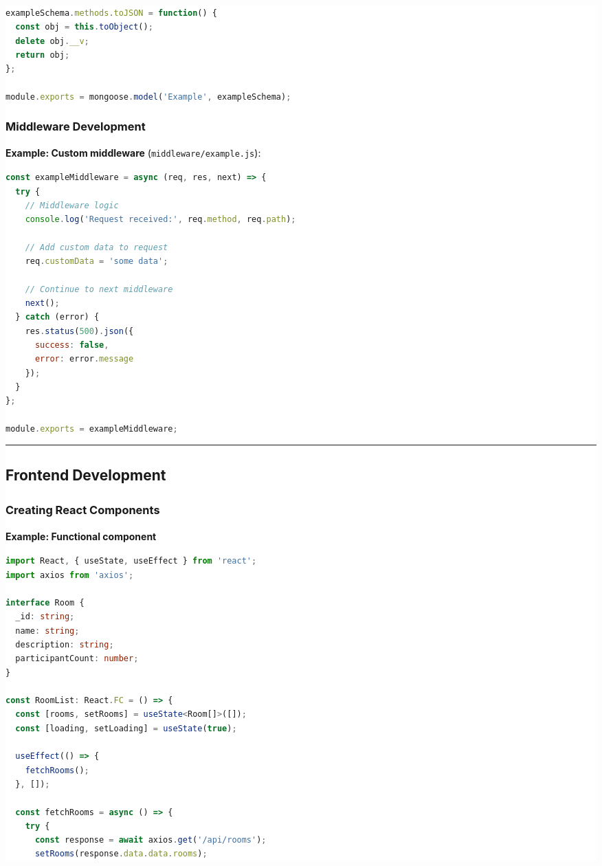 ```javascript
exampleSchema.methods.toJSON = function() {
  const obj = this.toObject();
  delete obj.__v;
  return obj;
};

module.exports = mongoose.model('Example', exampleSchema);
```

### Middleware Development

**Example: Custom middleware** (`middleware/example.js`):
```javascript
const exampleMiddleware = async (req, res, next) => {
  try {
    // Middleware logic
    console.log('Request received:', req.method, req.path);
    
    // Add custom data to request
    req.customData = 'some data';
    
    // Continue to next middleware
    next();
  } catch (error) {
    res.status(500).json({
      success: false,
      error: error.message
    });
  }
};

module.exports = exampleMiddleware;
```

---

## Frontend Development

### Creating React Components

**Example: Functional component**
```typescript
import React, { useState, useEffect } from 'react';
import axios from 'axios';

interface Room {
  _id: string;
  name: string;
  description: string;
  participantCount: number;
}

const RoomList: React.FC = () => {
  const [rooms, setRooms] = useState<Room[]>([]);
  const [loading, setLoading] = useState(true);

  useEffect(() => {
    fetchRooms();
  }, []);

  const fetchRooms = async () => {
    try {
      const response = await axios.get('/api/rooms');
      setRooms(response.data.data.rooms);
```
